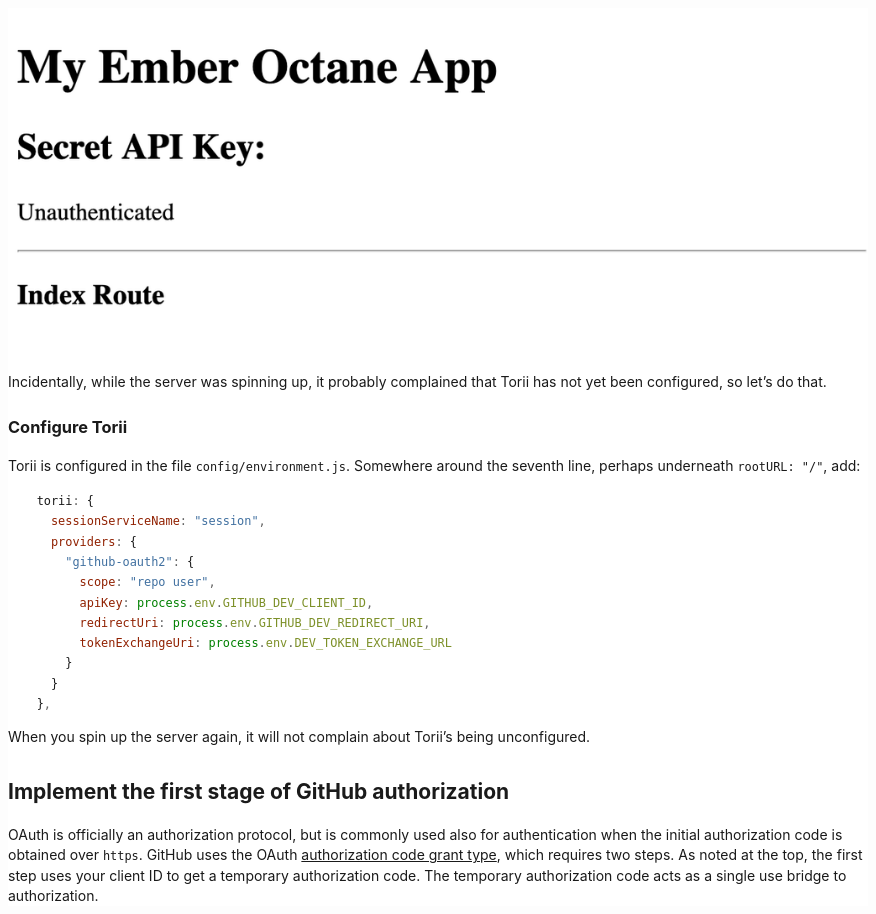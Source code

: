 ![Initial Ember Octane App page](./assets/initial-ember-octane-app-page.png)

Incidentally, while the server was spinning up, it probably complained that
Torii has not yet been configured, so let’s do that.

### Configure Torii

Torii is configured in the file `config/environment.js`. Somewhere around the
seventh line, perhaps underneath `rootURL: "/"`, add:

```javascript
    torii: {
      sessionServiceName: "session",
      providers: {
        "github-oauth2": {
          scope: "repo user",
          apiKey: process.env.GITHUB_DEV_CLIENT_ID,
          redirectUri: process.env.GITHUB_DEV_REDIRECT_URI,
          tokenExchangeUri: process.env.DEV_TOKEN_EXCHANGE_URL
        }
      }
    },
```

When you spin up the server again, it will not complain about Torii’s being
unconfigured.

## Implement the first stage of GitHub authorization

OAuth is officially an authorization protocol, but is commonly used also for
authentication when the initial authorization code is obtained over `https`.
GitHub uses the OAuth [authorization code grant
type](https://tools.ietf.org/html/rfc6749#section-4.1), which requires two
steps. As noted at the top, the first step uses your client ID to get a
temporary authorization code. The temporary authorization code acts as a
single use bridge to authorization. 
